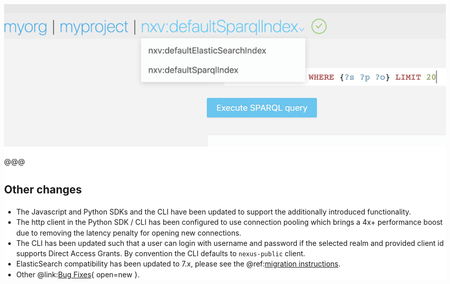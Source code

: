 ![Select View](assets/img/nexus-web-select-view.png)

@@@

## Other changes

- The Javascript and Python SDKs and the CLI have been updated to support the additionally introduced functionality.
- The http client in the Python SDK / CLI has been configured to use connection pooling which brings a 4x+ performance
  boost due to removing the latency penalty for opening new connections.
- The CLI has been updated such that a user can login with username and password if the selected realm and provided
  client id supports Direct Access Grants. By convention the CLI defaults to `nexus-public` client.
- ElasticSearch compatibility has been updated to 7.x, please see the
  @ref:[migration instructions](v1.0-to-v1.1-migration.md).
- Other @link:[Bug Fixes](https://github.com/BlueBrain/nexus/issues?q=is%3Aissue+is%3Aclosed+milestone%3AV1.1+label%3Abug+label%3Aservices){ open=new }.
